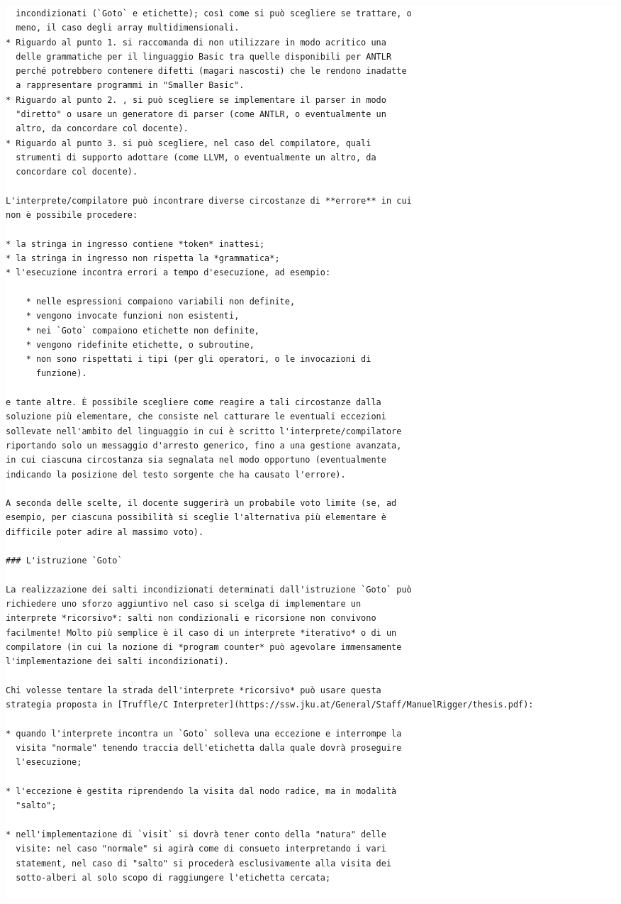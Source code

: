 ```
  incondizionati (`Goto` e etichette); così come si può scegliere se trattare, o
  meno, il caso degli array multidimensionali.
* Riguardo al punto 1. si raccomanda di non utilizzare in modo acritico una
  delle grammatiche per il linguaggio Basic tra quelle disponibili per ANTLR
  perché potrebbero contenere difetti (magari nascosti) che le rendono inadatte
  a rappresentare programmi in "Smaller Basic".
* Riguardo al punto 2. , si può scegliere se implementare il parser in modo
  "diretto" o usare un generatore di parser (come ANTLR, o eventualmente un
  altro, da concordare col docente).
* Riguardo al punto 3. si può scegliere, nel caso del compilatore, quali
  strumenti di supporto adottare (come LLVM, o eventualmente un altro, da
  concordare col docente).

L'interprete/compilatore può incontrare diverse circostanze di **errore** in cui
non è possibile procedere:

* la stringa in ingresso contiene *token* inattesi;
* la stringa in ingresso non rispetta la *grammatica*;
* l'esecuzione incontra errori a tempo d'esecuzione, ad esempio:

    * nelle espressioni compaiono variabili non definite,
    * vengono invocate funzioni non esistenti,
    * nei `Goto` compaiono etichette non definite,
    * vengono ridefinite etichette, o subroutine,
    * non sono rispettati i tipi (per gli operatori, o le invocazioni di
      funzione).

e tante altre. È possibile scegliere come reagire a tali circostanze dalla
soluzione più elementare, che consiste nel catturare le eventuali eccezioni
sollevate nell'ambito del linguaggio in cui è scritto l'interprete/compilatore
riportando solo un messaggio d'arresto generico, fino a una gestione avanzata,
in cui ciascuna circostanza sia segnalata nel modo opportuno (eventualmente
indicando la posizione del testo sorgente che ha causato l'errore).

A seconda delle scelte, il docente suggerirà un probabile voto limite (se, ad
esempio, per ciascuna possibilità si sceglie l'alternativa più elementare è
difficile poter adire al massimo voto).

### L'istruzione `Goto`

La realizzazione dei salti incondizionati determinati dall'istruzione `Goto` può
richiedere uno sforzo aggiuntivo nel caso si scelga di implementare un
interprete *ricorsivo*: salti non condizionali e ricorsione non convivono
facilmente! Molto più semplice è il caso di un interprete *iterativo* o di un
compilatore (in cui la nozione di *program counter* può agevolare immensamente
l'implementazione dei salti incondizionati).

Chi volesse tentare la strada dell'interprete *ricorsivo* può usare questa
strategia proposta in [Truffle/C Interpreter](https://ssw.jku.at/General/Staff/ManuelRigger/thesis.pdf): 

* quando l'interprete incontra un `Goto` solleva una eccezione e interrompe la
  visita "normale" tenendo traccia dell'etichetta dalla quale dovrà proseguire
  l'esecuzione;
  
* l'eccezione è gestita riprendendo la visita dal nodo radice, ma in modalità
  "salto";

* nell'implementazione di `visit` si dovrà tener conto della "natura" delle
  visite: nel caso "normale" si agirà come di consueto interpretando i vari
  statement, nel caso di "salto" si procederà esclusivamente alla visita dei
  sotto-alberi al solo scopo di raggiungere l'etichetta cercata;
  
```